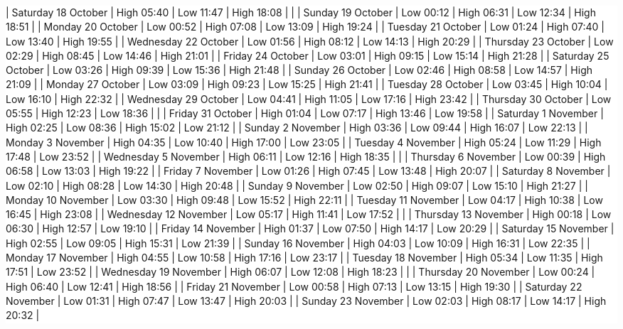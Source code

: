 | Saturday 18 October | High 05:40 | Low 11:47 | High 18:08 |  | 
| Sunday 19 October | Low 00:12 | High 06:31 | Low 12:34 | High 18:51 | 
| Monday 20 October | Low 00:52 | High 07:08 | Low 13:09 | High 19:24 | 
| Tuesday 21 October | Low 01:24 | High 07:40 | Low 13:40 | High 19:55 | 
| Wednesday 22 October | Low 01:56 | High 08:12 | Low 14:13 | High 20:29 | 
| Thursday 23 October | Low 02:29 | High 08:45 | Low 14:46 | High 21:01 | 
| Friday 24 October | Low 03:01 | High 09:15 | Low 15:14 | High 21:28 | 
| Saturday 25 October | Low 03:26 | High 09:39 | Low 15:36 | High 21:48 | 
| Sunday 26 October | Low 02:46 | High 08:58 | Low 14:57 | High 21:09 | 
| Monday 27 October | Low 03:09 | High 09:23 | Low 15:25 | High 21:41 | 
| Tuesday 28 October | Low 03:45 | High 10:04 | Low 16:10 | High 22:32 | 
| Wednesday 29 October | Low 04:41 | High 11:05 | Low 17:16 | High 23:42 | 
| Thursday 30 October | Low 05:55 | High 12:23 | Low 18:36 |  | 
| Friday 31 October | High 01:04 | Low 07:17 | High 13:46 | Low 19:58 | 
| Saturday 1 November | High 02:25 | Low 08:36 | High 15:02 | Low 21:12 | 
| Sunday 2 November | High 03:36 | Low 09:44 | High 16:07 | Low 22:13 | 
| Monday 3 November | High 04:35 | Low 10:40 | High 17:00 | Low 23:05 | 
| Tuesday 4 November | High 05:24 | Low 11:29 | High 17:48 | Low 23:52 | 
| Wednesday 5 November | High 06:11 | Low 12:16 | High 18:35 |  | 
| Thursday 6 November | Low 00:39 | High 06:58 | Low 13:03 | High 19:22 | 
| Friday 7 November | Low 01:26 | High 07:45 | Low 13:48 | High 20:07 | 
| Saturday 8 November | Low 02:10 | High 08:28 | Low 14:30 | High 20:48 | 
| Sunday 9 November | Low 02:50 | High 09:07 | Low 15:10 | High 21:27 | 
| Monday 10 November | Low 03:30 | High 09:48 | Low 15:52 | High 22:11 | 
| Tuesday 11 November | Low 04:17 | High 10:38 | Low 16:45 | High 23:08 | 
| Wednesday 12 November | Low 05:17 | High 11:41 | Low 17:52 |  | 
| Thursday 13 November | High 00:18 | Low 06:30 | High 12:57 | Low 19:10 | 
| Friday 14 November | High 01:37 | Low 07:50 | High 14:17 | Low 20:29 | 
| Saturday 15 November | High 02:55 | Low 09:05 | High 15:31 | Low 21:39 | 
| Sunday 16 November | High 04:03 | Low 10:09 | High 16:31 | Low 22:35 | 
| Monday 17 November | High 04:55 | Low 10:58 | High 17:16 | Low 23:17 | 
| Tuesday 18 November | High 05:34 | Low 11:35 | High 17:51 | Low 23:52 | 
| Wednesday 19 November | High 06:07 | Low 12:08 | High 18:23 |  | 
| Thursday 20 November | Low 00:24 | High 06:40 | Low 12:41 | High 18:56 | 
| Friday 21 November | Low 00:58 | High 07:13 | Low 13:15 | High 19:30 | 
| Saturday 22 November | Low 01:31 | High 07:47 | Low 13:47 | High 20:03 | 
| Sunday 23 November | Low 02:03 | High 08:17 | Low 14:17 | High 20:32 | 